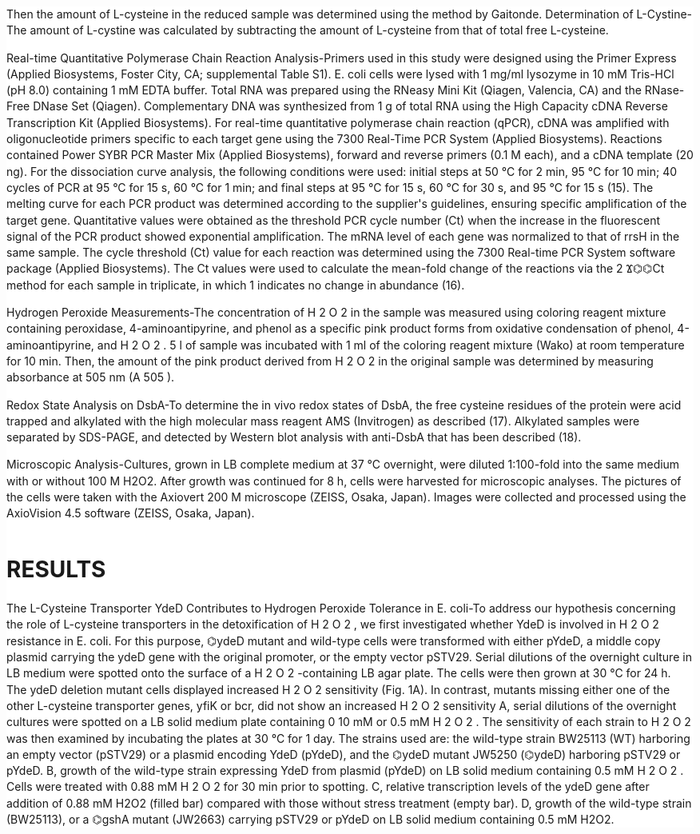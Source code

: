 Then the amount of L-cysteine in the reduced sample was determined using the method by Gaitonde. Determination of L-Cystine-The amount of L-cystine was calculated by subtracting the amount of L-cysteine from that of total free L-cysteine.

Real-time Quantitative Polymerase Chain Reaction Analysis-Primers used in this study were designed using the Primer Express (Applied Biosystems, Foster City, CA; supplemental Table S1). E. coli cells were lysed with 1 mg/ml lysozyme in 10 mM Tris-HCl (pH 8.0) containing 1 mM EDTA buffer. Total RNA was prepared using the RNeasy Mini Kit (Qiagen, Valencia, CA) and the RNase-Free DNase Set (Qiagen). Complementary DNA was synthesized from 1 g of total RNA using the High Capacity cDNA Reverse Transcription Kit (Applied Biosystems). For real-time quantitative polymerase chain reaction (qPCR), cDNA was amplified with oligonucleotide primers specific to each target gene using the 7300 Real-Time PCR System (Applied Biosystems). Reactions contained Power SYBR PCR Master Mix (Applied Biosystems), forward and reverse primers (0.1 M each), and a cDNA template (20 ng). For the dissociation curve analysis, the following conditions were used: initial steps at 50 °C for 2 min, 95 °C for 10 min; 40 cycles of PCR at 95 °C for 15 s, 60 °C for 1 min; and final steps at 95 °C for 15 s, 60 °C for 30 s, and 95 °C for 15 s (15). The melting curve for each PCR product was determined according to the supplier's guidelines, ensuring specific amplification of the target gene. Quantitative values were obtained as the threshold PCR cycle number (Ct) when the increase in the fluorescent signal of the PCR product showed exponential amplification. The mRNA level of each gene was normalized to that of rrsH in the same sample. The cycle threshold (Ct) value for each reaction was determined using the 7300 Real-time PCR System software package (Applied Biosystems). The Ct values were used to calculate the mean-fold change of the reactions via the 2 Ϫ⌬⌬Ct method for each sample in triplicate, in which 1 indicates no change in abundance (16).

Hydrogen Peroxide Measurements-The concentration of H 2 O 2 in the sample was measured using coloring reagent mixture containing peroxidase, 4-aminoantipyrine, and phenol as a specific pink product forms from oxidative condensation of phenol, 4-aminoantipyrine, and H 2 O 2 . 5 l of sample was incubated with 1 ml of the coloring reagent mixture (Wako) at room temperature for 10 min. Then, the amount of the pink product derived from H 2 O 2 in the original sample was determined by measuring absorbance at 505 nm (A 505 ).

Redox State Analysis on DsbA-To determine the in vivo redox states of DsbA, the free cysteine residues of the protein were acid trapped and alkylated with the high molecular mass reagent AMS (Invitrogen) as described (17). Alkylated samples were separated by SDS-PAGE, and detected by Western blot analysis with anti-DsbA that has been described (18).

Microscopic Analysis-Cultures, grown in LB complete medium at 37 °C overnight, were diluted 1:100-fold into the same medium with or without 100 M H2O2. After growth was continued for 8 h, cells were harvested for microscopic analyses. The pictures of the cells were taken with the Axiovert 200 M microscope (ZEISS, Osaka, Japan). Images were collected and processed using the AxioVision 4.5 software (ZEISS, Osaka, Japan).

# RESULTS

The L-Cysteine Transporter YdeD Contributes to Hydrogen Peroxide Tolerance in E. coli-To address our hypothesis concerning the role of L-cysteine transporters in the detoxification of H 2 O 2 , we first investigated whether YdeD is involved in H 2 O 2 resistance in E. coli. For this purpose, ⌬ydeD mutant and wild-type cells were transformed with either pYdeD, a middle copy plasmid carrying the ydeD gene with the original promoter, or the empty vector pSTV29. Serial dilutions of the overnight culture in LB medium were spotted onto the surface of a H 2 O 2 -containing LB agar plate. The cells were then grown at 30 °C for 24 h. The ydeD deletion mutant cells displayed increased H 2 O 2 sensitivity (Fig. 1A). In contrast, mutants missing either one of the other L-cysteine transporter genes, yfiK or bcr, did not show an increased H 2 O 2 sensitivity A, serial dilutions of the overnight cultures were spotted on a LB solid medium plate containing 0 10 mM or 0.5 mM H 2 O 2 . The sensitivity of each strain to H 2 O 2 was then examined by incubating the plates at 30 °C for 1 day. The strains used are: the wild-type strain BW25113 (WT) harboring an empty vector (pSTV29) or a plasmid encoding YdeD (pYdeD), and the ⌬ydeD mutant JW5250 (⌬ydeD) harboring pSTV29 or pYdeD. B, growth of the wild-type strain expressing YdeD from plasmid (pYdeD) on LB solid medium containing 0.5 mM H 2 O 2 . Cells were treated with 0.88 mM H 2 O 2 for 30 min prior to spotting. C, relative transcription levels of the ydeD gene after addition of 0.88 mM H2O2 (filled bar) compared with those without stress treatment (empty bar). D, growth of the wild-type strain (BW25113), or a ⌬gshA mutant (JW2663) carrying pSTV29 or pYdeD on LB solid medium containing 0.5 mM H2O2.
